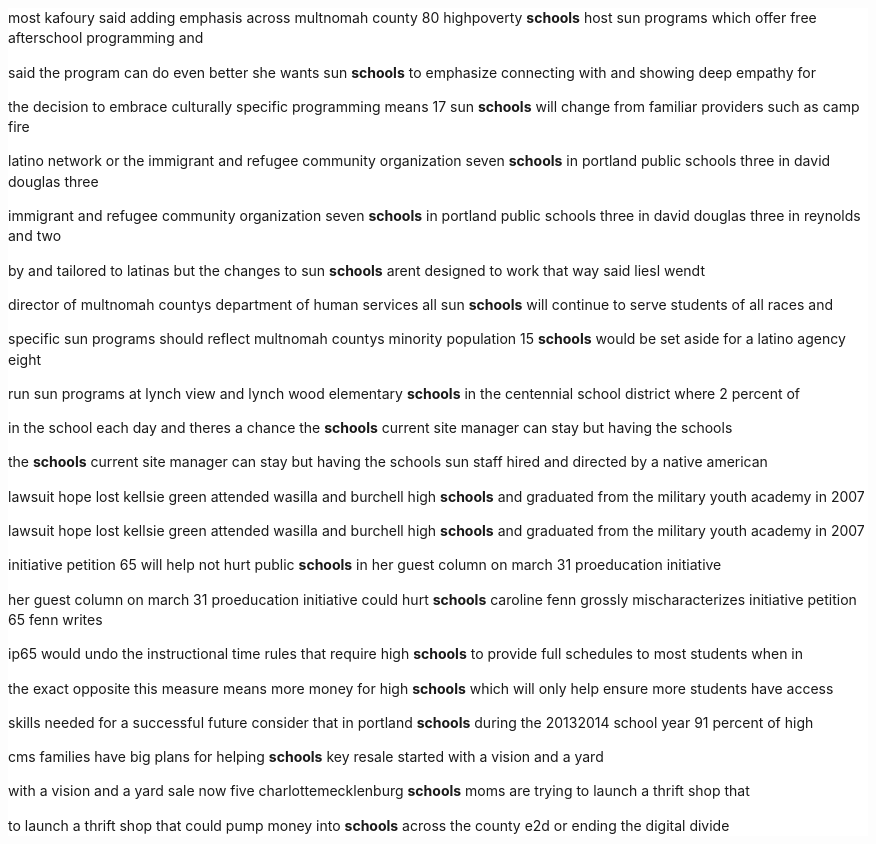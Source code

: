 most kafoury said adding emphasis across multnomah county 80 highpoverty **schools** host sun programs which offer free afterschool programming and

said the program can do even better she wants sun **schools** to emphasize connecting with and showing deep empathy for

the decision to embrace culturally specific programming means 17 sun **schools** will change from familiar providers such as camp fire

latino network or the immigrant and refugee community organization seven **schools** in portland public schools three in david douglas three

immigrant and refugee community organization seven **schools** in portland public schools three in david douglas three in reynolds and two

by and tailored to latinas but the changes to sun **schools** arent designed to work that way said liesl wendt

director of multnomah countys department of human services all sun **schools** will continue to serve students of all races and

specific sun programs should reflect multnomah countys minority population 15 **schools** would be set aside for a latino agency eight

run sun programs at lynch view and lynch wood elementary **schools** in the centennial school district where 2 percent of

in the school each day and theres a chance the **schools** current site manager can stay but having the schools

the **schools** current site manager can stay but having the schools sun staff hired and directed by a native american

lawsuit hope lost kellsie green attended wasilla and burchell high **schools** and graduated from the military youth academy in 2007

lawsuit hope lost kellsie green attended wasilla and burchell high **schools** and graduated from the military youth academy in 2007

initiative petition 65 will help not hurt public **schools** in her guest column on march 31 proeducation initiative

her guest column on march 31 proeducation initiative could hurt **schools** caroline fenn grossly mischaracterizes initiative petition 65 fenn writes

ip65 would undo the instructional time rules that require high **schools** to provide full schedules to most students when in

the exact opposite this measure means more money for high **schools** which will only help ensure more students have access

skills needed for a successful future consider that in portland **schools** during the 20132014 school year 91 percent of high

cms families have big plans for helping **schools** key resale started with a vision and a yard

with a vision and a yard sale now five charlottemecklenburg **schools** moms are trying to launch a thrift shop that

to launch a thrift shop that could pump money into **schools** across the county e2d or ending the digital divide
